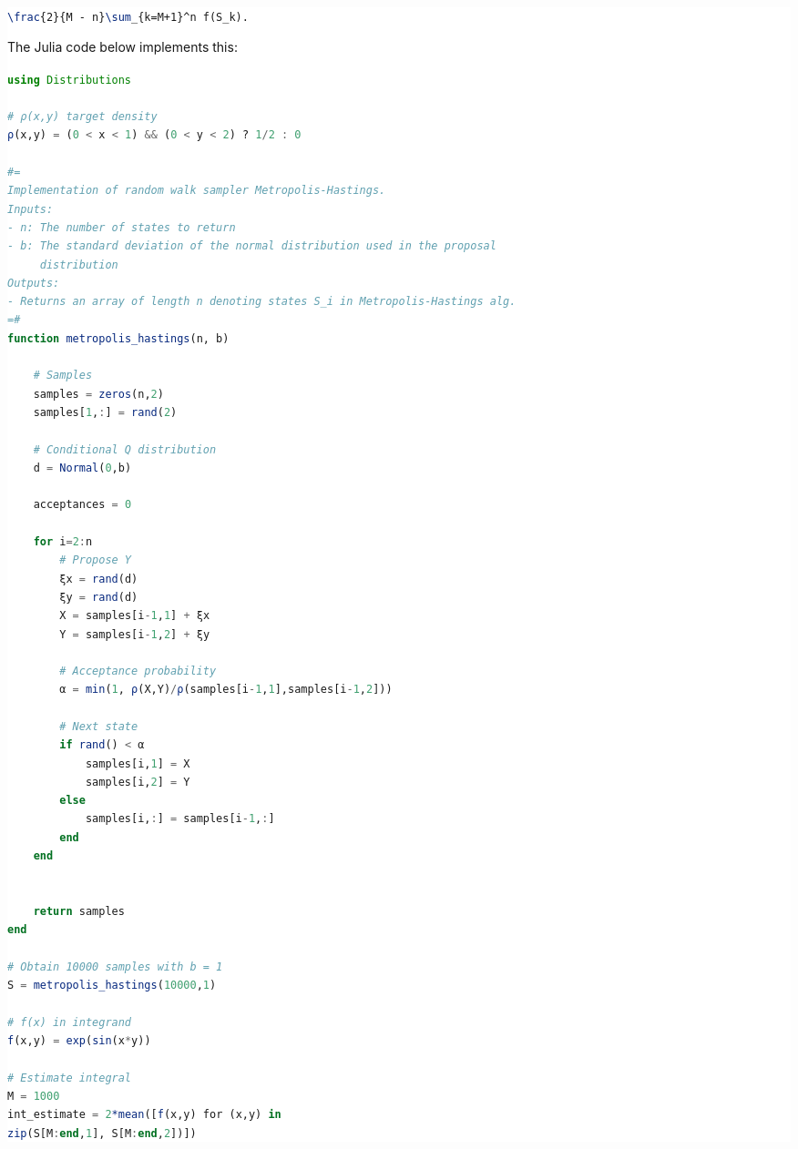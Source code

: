 ``` latex
\frac{2}{M - n}\sum_{k=M+1}^n f(S_k).
```

The Julia code below implements this:

``` julia
using Distributions

# ρ(x,y) target density
ρ(x,y) = (0 < x < 1) && (0 < y < 2) ? 1/2 : 0

#=
Implementation of random walk sampler Metropolis-Hastings.
Inputs:
- n: The number of states to return
- b: The standard deviation of the normal distribution used in the proposal
     distribution
Outputs:
- Returns an array of length n denoting states S_i in Metropolis-Hastings alg.
=#
function metropolis_hastings(n, b)

    # Samples
    samples = zeros(n,2)
    samples[1,:] = rand(2)

    # Conditional Q distribution
    d = Normal(0,b)

    acceptances = 0

    for i=2:n
        # Propose Y
        ξx = rand(d)
        ξy = rand(d)
        X = samples[i-1,1] + ξx
        Y = samples[i-1,2] + ξy

        # Acceptance probability
        α = min(1, ρ(X,Y)/ρ(samples[i-1,1],samples[i-1,2]))

        # Next state
        if rand() < α
            samples[i,1] = X
            samples[i,2] = Y
        else
            samples[i,:] = samples[i-1,:]
        end
    end


    return samples
end

# Obtain 10000 samples with b = 1
S = metropolis_hastings(10000,1)

# f(x) in integrand
f(x,y) = exp(sin(x*y))

# Estimate integral
M = 1000
int_estimate = 2*mean([f(x,y) for (x,y) in
zip(S[M:end,1], S[M:end,2])])
```